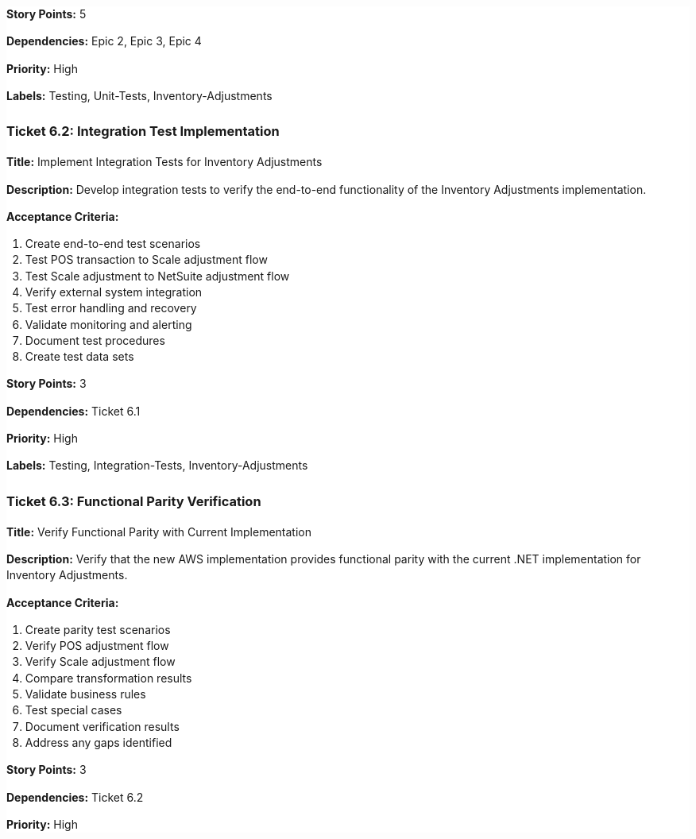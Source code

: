 **Story Points:** 5

**Dependencies:** Epic 2, Epic 3, Epic 4

**Priority:** High

**Labels:** Testing, Unit-Tests, Inventory-Adjustments

### Ticket 6.2: Integration Test Implementation

**Title:** Implement Integration Tests for Inventory Adjustments

**Description:**
Develop integration tests to verify the end-to-end functionality of the Inventory Adjustments implementation.

**Acceptance Criteria:**
1. Create end-to-end test scenarios
2. Test POS transaction to Scale adjustment flow
3. Test Scale adjustment to NetSuite adjustment flow
4. Verify external system integration
5. Test error handling and recovery
6. Validate monitoring and alerting
7. Document test procedures
8. Create test data sets

**Story Points:** 3

**Dependencies:** Ticket 6.1

**Priority:** High

**Labels:** Testing, Integration-Tests, Inventory-Adjustments

### Ticket 6.3: Functional Parity Verification

**Title:** Verify Functional Parity with Current Implementation

**Description:**
Verify that the new AWS implementation provides functional parity with the current .NET implementation for Inventory Adjustments.

**Acceptance Criteria:**
1. Create parity test scenarios
2. Verify POS adjustment flow
3. Verify Scale adjustment flow
4. Compare transformation results
5. Validate business rules
6. Test special cases
7. Document verification results
8. Address any gaps identified

**Story Points:** 3

**Dependencies:** Ticket 6.2

**Priority:** High
